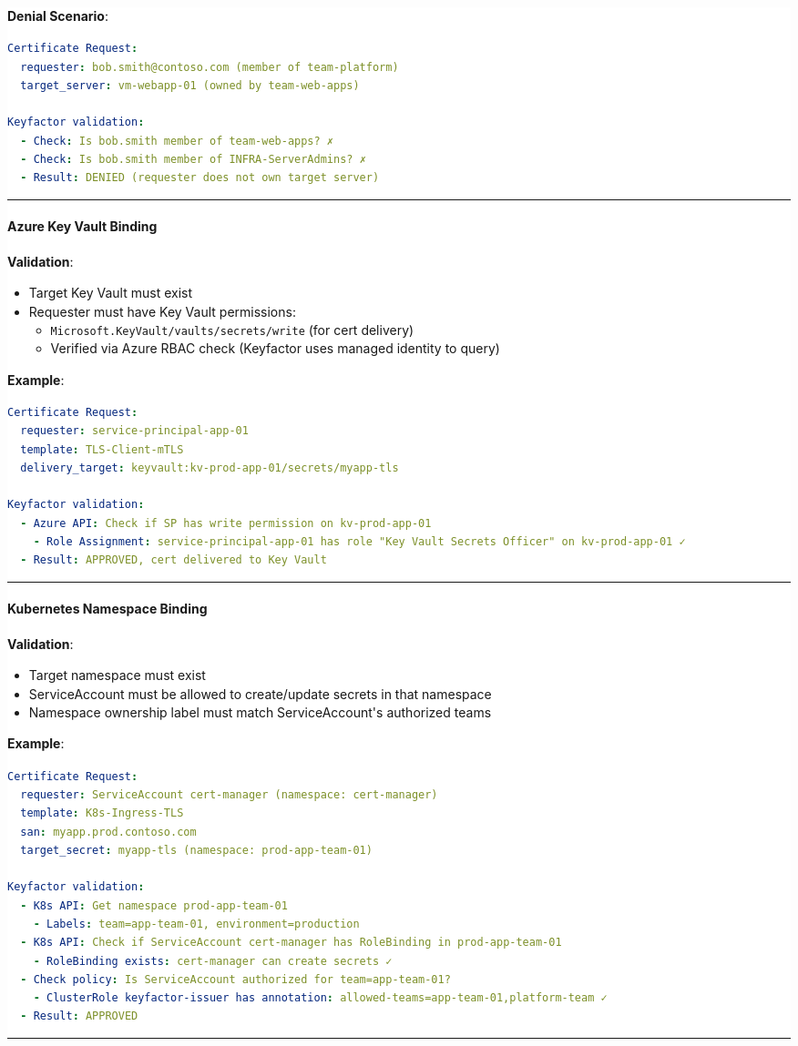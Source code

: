 **Denial Scenario**:
```yaml
Certificate Request:
  requester: bob.smith@contoso.com (member of team-platform)
  target_server: vm-webapp-01 (owned by team-web-apps)
  
Keyfactor validation:
  - Check: Is bob.smith member of team-web-apps? ✗
  - Check: Is bob.smith member of INFRA-ServerAdmins? ✗
  - Result: DENIED (requester does not own target server)
```

---

#### Azure Key Vault Binding

**Validation**:
- Target Key Vault must exist
- Requester must have Key Vault permissions:
  - `Microsoft.KeyVault/vaults/secrets/write` (for cert delivery)
  - Verified via Azure RBAC check (Keyfactor uses managed identity to query)

**Example**:
```yaml
Certificate Request:
  requester: service-principal-app-01
  template: TLS-Client-mTLS
  delivery_target: keyvault:kv-prod-app-01/secrets/myapp-tls
  
Keyfactor validation:
  - Azure API: Check if SP has write permission on kv-prod-app-01
    - Role Assignment: service-principal-app-01 has role "Key Vault Secrets Officer" on kv-prod-app-01 ✓
  - Result: APPROVED, cert delivered to Key Vault
```

---

#### Kubernetes Namespace Binding

**Validation**:
- Target namespace must exist
- ServiceAccount must be allowed to create/update secrets in that namespace
- Namespace ownership label must match ServiceAccount's authorized teams

**Example**:
```yaml
Certificate Request:
  requester: ServiceAccount cert-manager (namespace: cert-manager)
  template: K8s-Ingress-TLS
  san: myapp.prod.contoso.com
  target_secret: myapp-tls (namespace: prod-app-team-01)
  
Keyfactor validation:
  - K8s API: Get namespace prod-app-team-01
    - Labels: team=app-team-01, environment=production
  - K8s API: Check if ServiceAccount cert-manager has RoleBinding in prod-app-team-01
    - RoleBinding exists: cert-manager can create secrets ✓
  - Check policy: Is ServiceAccount authorized for team=app-team-01?
    - ClusterRole keyfactor-issuer has annotation: allowed-teams=app-team-01,platform-team ✓
  - Result: APPROVED
```

---